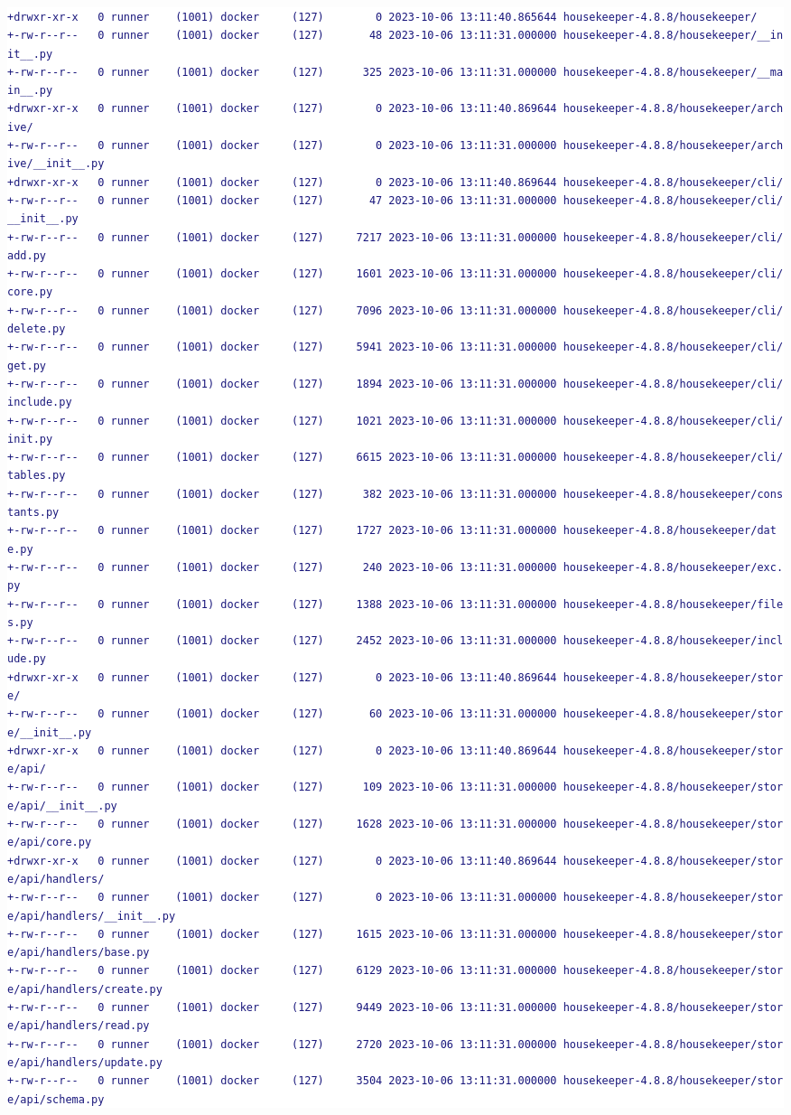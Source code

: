 ```diff
+drwxr-xr-x   0 runner    (1001) docker     (127)        0 2023-10-06 13:11:40.865644 housekeeper-4.8.8/housekeeper/
+-rw-r--r--   0 runner    (1001) docker     (127)       48 2023-10-06 13:11:31.000000 housekeeper-4.8.8/housekeeper/__init__.py
+-rw-r--r--   0 runner    (1001) docker     (127)      325 2023-10-06 13:11:31.000000 housekeeper-4.8.8/housekeeper/__main__.py
+drwxr-xr-x   0 runner    (1001) docker     (127)        0 2023-10-06 13:11:40.869644 housekeeper-4.8.8/housekeeper/archive/
+-rw-r--r--   0 runner    (1001) docker     (127)        0 2023-10-06 13:11:31.000000 housekeeper-4.8.8/housekeeper/archive/__init__.py
+drwxr-xr-x   0 runner    (1001) docker     (127)        0 2023-10-06 13:11:40.869644 housekeeper-4.8.8/housekeeper/cli/
+-rw-r--r--   0 runner    (1001) docker     (127)       47 2023-10-06 13:11:31.000000 housekeeper-4.8.8/housekeeper/cli/__init__.py
+-rw-r--r--   0 runner    (1001) docker     (127)     7217 2023-10-06 13:11:31.000000 housekeeper-4.8.8/housekeeper/cli/add.py
+-rw-r--r--   0 runner    (1001) docker     (127)     1601 2023-10-06 13:11:31.000000 housekeeper-4.8.8/housekeeper/cli/core.py
+-rw-r--r--   0 runner    (1001) docker     (127)     7096 2023-10-06 13:11:31.000000 housekeeper-4.8.8/housekeeper/cli/delete.py
+-rw-r--r--   0 runner    (1001) docker     (127)     5941 2023-10-06 13:11:31.000000 housekeeper-4.8.8/housekeeper/cli/get.py
+-rw-r--r--   0 runner    (1001) docker     (127)     1894 2023-10-06 13:11:31.000000 housekeeper-4.8.8/housekeeper/cli/include.py
+-rw-r--r--   0 runner    (1001) docker     (127)     1021 2023-10-06 13:11:31.000000 housekeeper-4.8.8/housekeeper/cli/init.py
+-rw-r--r--   0 runner    (1001) docker     (127)     6615 2023-10-06 13:11:31.000000 housekeeper-4.8.8/housekeeper/cli/tables.py
+-rw-r--r--   0 runner    (1001) docker     (127)      382 2023-10-06 13:11:31.000000 housekeeper-4.8.8/housekeeper/constants.py
+-rw-r--r--   0 runner    (1001) docker     (127)     1727 2023-10-06 13:11:31.000000 housekeeper-4.8.8/housekeeper/date.py
+-rw-r--r--   0 runner    (1001) docker     (127)      240 2023-10-06 13:11:31.000000 housekeeper-4.8.8/housekeeper/exc.py
+-rw-r--r--   0 runner    (1001) docker     (127)     1388 2023-10-06 13:11:31.000000 housekeeper-4.8.8/housekeeper/files.py
+-rw-r--r--   0 runner    (1001) docker     (127)     2452 2023-10-06 13:11:31.000000 housekeeper-4.8.8/housekeeper/include.py
+drwxr-xr-x   0 runner    (1001) docker     (127)        0 2023-10-06 13:11:40.869644 housekeeper-4.8.8/housekeeper/store/
+-rw-r--r--   0 runner    (1001) docker     (127)       60 2023-10-06 13:11:31.000000 housekeeper-4.8.8/housekeeper/store/__init__.py
+drwxr-xr-x   0 runner    (1001) docker     (127)        0 2023-10-06 13:11:40.869644 housekeeper-4.8.8/housekeeper/store/api/
+-rw-r--r--   0 runner    (1001) docker     (127)      109 2023-10-06 13:11:31.000000 housekeeper-4.8.8/housekeeper/store/api/__init__.py
+-rw-r--r--   0 runner    (1001) docker     (127)     1628 2023-10-06 13:11:31.000000 housekeeper-4.8.8/housekeeper/store/api/core.py
+drwxr-xr-x   0 runner    (1001) docker     (127)        0 2023-10-06 13:11:40.869644 housekeeper-4.8.8/housekeeper/store/api/handlers/
+-rw-r--r--   0 runner    (1001) docker     (127)        0 2023-10-06 13:11:31.000000 housekeeper-4.8.8/housekeeper/store/api/handlers/__init__.py
+-rw-r--r--   0 runner    (1001) docker     (127)     1615 2023-10-06 13:11:31.000000 housekeeper-4.8.8/housekeeper/store/api/handlers/base.py
+-rw-r--r--   0 runner    (1001) docker     (127)     6129 2023-10-06 13:11:31.000000 housekeeper-4.8.8/housekeeper/store/api/handlers/create.py
+-rw-r--r--   0 runner    (1001) docker     (127)     9449 2023-10-06 13:11:31.000000 housekeeper-4.8.8/housekeeper/store/api/handlers/read.py
+-rw-r--r--   0 runner    (1001) docker     (127)     2720 2023-10-06 13:11:31.000000 housekeeper-4.8.8/housekeeper/store/api/handlers/update.py
+-rw-r--r--   0 runner    (1001) docker     (127)     3504 2023-10-06 13:11:31.000000 housekeeper-4.8.8/housekeeper/store/api/schema.py
```